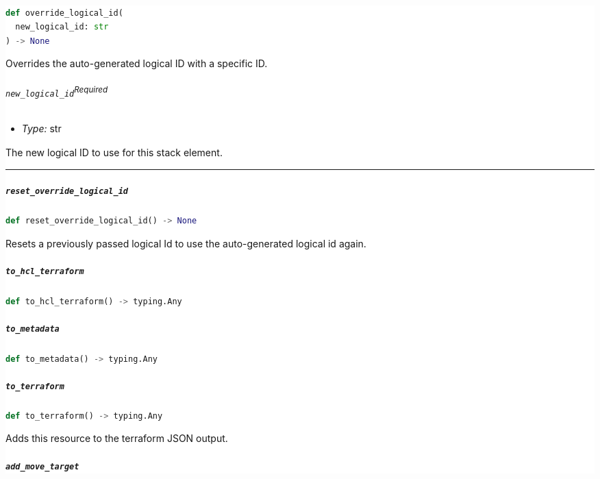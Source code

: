 ```python
def override_logical_id(
  new_logical_id: str
) -> None
```

Overrides the auto-generated logical ID with a specific ID.

###### `new_logical_id`<sup>Required</sup> <a name="new_logical_id" id="@cdktf/provider-digitalocean.databaseKafkaSchemaRegistry.DatabaseKafkaSchemaRegistry.overrideLogicalId.parameter.newLogicalId"></a>

- *Type:* str

The new logical ID to use for this stack element.

---

##### `reset_override_logical_id` <a name="reset_override_logical_id" id="@cdktf/provider-digitalocean.databaseKafkaSchemaRegistry.DatabaseKafkaSchemaRegistry.resetOverrideLogicalId"></a>

```python
def reset_override_logical_id() -> None
```

Resets a previously passed logical Id to use the auto-generated logical id again.

##### `to_hcl_terraform` <a name="to_hcl_terraform" id="@cdktf/provider-digitalocean.databaseKafkaSchemaRegistry.DatabaseKafkaSchemaRegistry.toHclTerraform"></a>

```python
def to_hcl_terraform() -> typing.Any
```

##### `to_metadata` <a name="to_metadata" id="@cdktf/provider-digitalocean.databaseKafkaSchemaRegistry.DatabaseKafkaSchemaRegistry.toMetadata"></a>

```python
def to_metadata() -> typing.Any
```

##### `to_terraform` <a name="to_terraform" id="@cdktf/provider-digitalocean.databaseKafkaSchemaRegistry.DatabaseKafkaSchemaRegistry.toTerraform"></a>

```python
def to_terraform() -> typing.Any
```

Adds this resource to the terraform JSON output.

##### `add_move_target` <a name="add_move_target" id="@cdktf/provider-digitalocean.databaseKafkaSchemaRegistry.DatabaseKafkaSchemaRegistry.addMoveTarget"></a>
